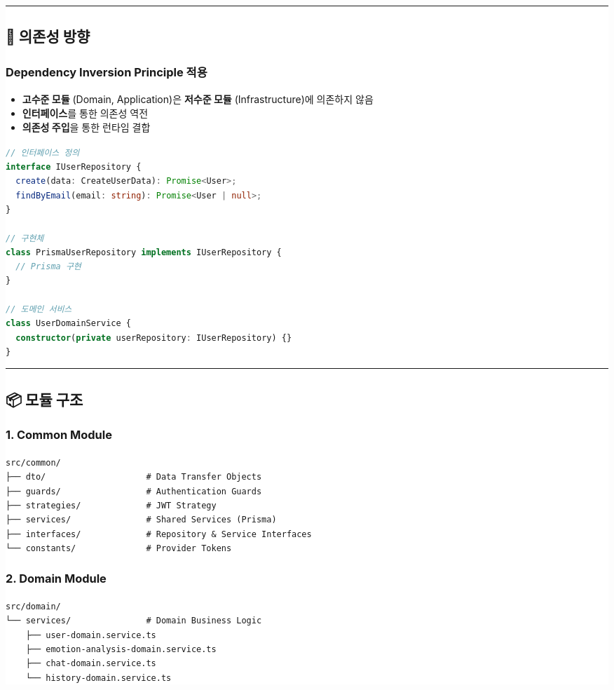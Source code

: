 
---

## 🔄 **의존성 방향**

### **Dependency Inversion Principle 적용**
- **고수준 모듈** (Domain, Application)은 **저수준 모듈** (Infrastructure)에 의존하지 않음
- **인터페이스**를 통한 의존성 역전
- **의존성 주입**을 통한 런타임 결합

```typescript
// 인터페이스 정의
interface IUserRepository {
  create(data: CreateUserData): Promise<User>;
  findByEmail(email: string): Promise<User | null>;
}

// 구현체
class PrismaUserRepository implements IUserRepository {
  // Prisma 구현
}

// 도메인 서비스
class UserDomainService {
  constructor(private userRepository: IUserRepository) {}
}
```

---

## 📦 **모듈 구조**

### **1. Common Module**
```
src/common/
├── dto/                    # Data Transfer Objects
├── guards/                 # Authentication Guards
├── strategies/             # JWT Strategy
├── services/               # Shared Services (Prisma)
├── interfaces/             # Repository & Service Interfaces
└── constants/              # Provider Tokens
```

### **2. Domain Module**
```
src/domain/
└── services/               # Domain Business Logic
    ├── user-domain.service.ts
    ├── emotion-analysis-domain.service.ts
    ├── chat-domain.service.ts
    └── history-domain.service.ts
```
